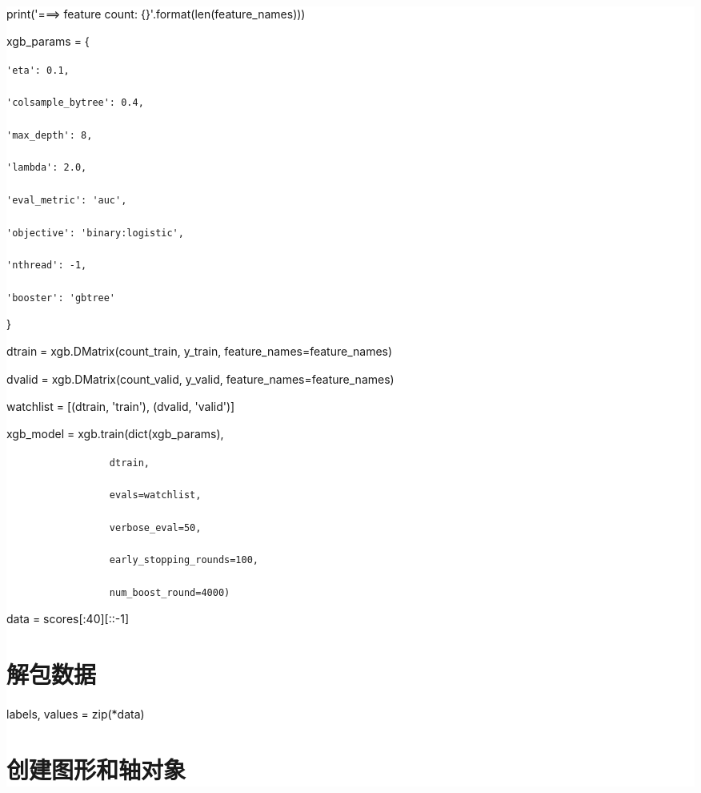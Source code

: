 





print('===> feature count: {}'.format(len(feature_names)))

 

xgb_params = {

    'eta': 0.1,

    'colsample_bytree': 0.4,

    'max_depth': 8,

    'lambda': 2.0,

    'eval_metric': 'auc',

    'objective': 'binary:logistic',

    'nthread': -1,

    'booster': 'gbtree'

}

 

dtrain = xgb.DMatrix(count_train, y_train, feature_names=feature_names)

dvalid = xgb.DMatrix(count_valid, y_valid, feature_names=feature_names)

 

watchlist = [(dtrain, 'train'), (dvalid, 'valid')]

 

xgb_model = xgb.train(dict(xgb_params),

                      dtrain,

                      evals=watchlist,

                      verbose_eval=50,

                      early_stopping_rounds=100,

                      num_boost_round=4000)





data = scores[:40][::-1]

# 解包数据

labels, values = zip(*data)

 

# 创建图形和轴对象
